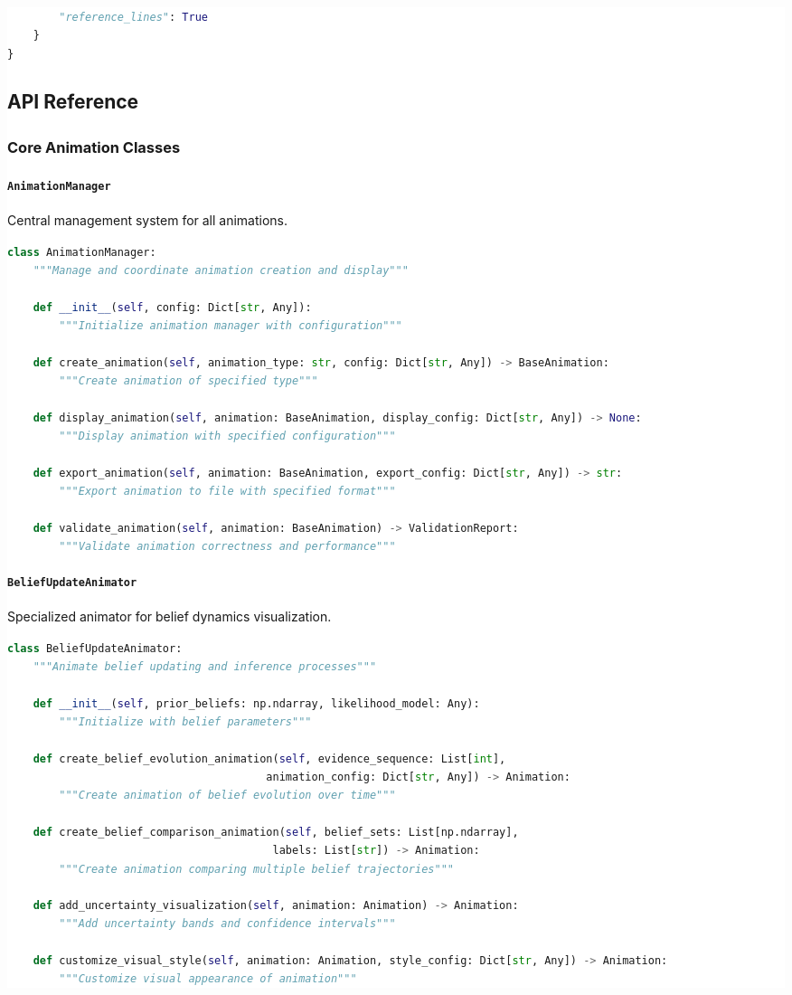 ```python
        "reference_lines": True
    }
}
```

## API Reference

### Core Animation Classes

#### `AnimationManager`
Central management system for all animations.

```python
class AnimationManager:
    """Manage and coordinate animation creation and display"""

    def __init__(self, config: Dict[str, Any]):
        """Initialize animation manager with configuration"""

    def create_animation(self, animation_type: str, config: Dict[str, Any]) -> BaseAnimation:
        """Create animation of specified type"""

    def display_animation(self, animation: BaseAnimation, display_config: Dict[str, Any]) -> None:
        """Display animation with specified configuration"""

    def export_animation(self, animation: BaseAnimation, export_config: Dict[str, Any]) -> str:
        """Export animation to file with specified format"""

    def validate_animation(self, animation: BaseAnimation) -> ValidationReport:
        """Validate animation correctness and performance"""
```

#### `BeliefUpdateAnimator`
Specialized animator for belief dynamics visualization.

```python
class BeliefUpdateAnimator:
    """Animate belief updating and inference processes"""

    def __init__(self, prior_beliefs: np.ndarray, likelihood_model: Any):
        """Initialize with belief parameters"""

    def create_belief_evolution_animation(self, evidence_sequence: List[int],
                                        animation_config: Dict[str, Any]) -> Animation:
        """Create animation of belief evolution over time"""

    def create_belief_comparison_animation(self, belief_sets: List[np.ndarray],
                                         labels: List[str]) -> Animation:
        """Create animation comparing multiple belief trajectories"""

    def add_uncertainty_visualization(self, animation: Animation) -> Animation:
        """Add uncertainty bands and confidence intervals"""

    def customize_visual_style(self, animation: Animation, style_config: Dict[str, Any]) -> Animation:
        """Customize visual appearance of animation"""
```
